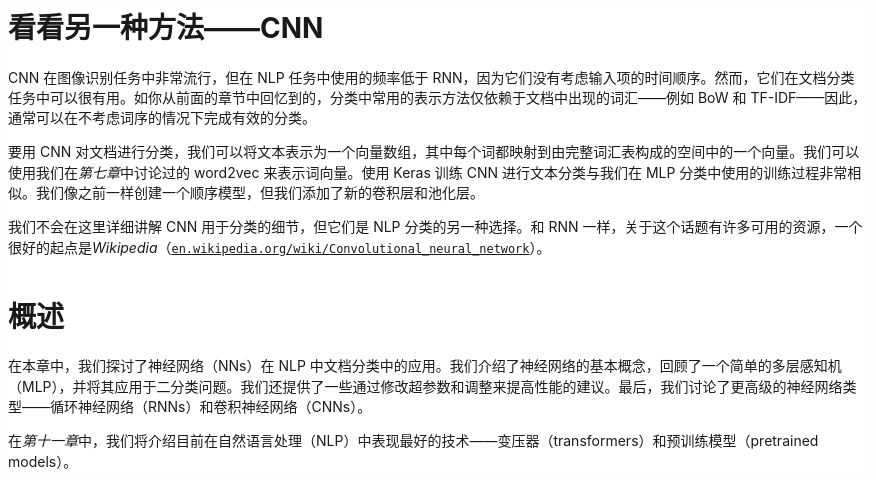 # 看看另一种方法——CNN

CNN 在图像识别任务中非常流行，但在 NLP 任务中使用的频率低于 RNN，因为它们没有考虑输入项的时间顺序。然而，它们在文档分类任务中可以很有用。如你从前面的章节中回忆到的，分类中常用的表示方法仅依赖于文档中出现的词汇——例如 BoW 和 TF-IDF——因此，通常可以在不考虑词序的情况下完成有效的分类。

要用 CNN 对文档进行分类，我们可以将文本表示为一个向量数组，其中每个词都映射到由完整词汇表构成的空间中的一个向量。我们可以使用我们在*第七章*中讨论过的 word2vec 来表示词向量。使用 Keras 训练 CNN 进行文本分类与我们在 MLP 分类中使用的训练过程非常相似。我们像之前一样创建一个顺序模型，但我们添加了新的卷积层和池化层。

我们不会在这里详细讲解 CNN 用于分类的细节，但它们是 NLP 分类的另一种选择。和 RNN 一样，关于这个话题有许多可用的资源，一个很好的起点是*Wikipedia*（[`en.wikipedia.org/wiki/Convolutional_neural_network`](https://en.wikipedia.org/wiki/Convolutional_neural_network)）。

# 概述

在本章中，我们探讨了神经网络（NNs）在 NLP 中文档分类中的应用。我们介绍了神经网络的基本概念，回顾了一个简单的多层感知机（MLP），并将其应用于二分类问题。我们还提供了一些通过修改超参数和调整来提高性能的建议。最后，我们讨论了更高级的神经网络类型——循环神经网络（RNNs）和卷积神经网络（CNNs）。

在*第十一章*中，我们将介绍目前在自然语言处理（NLP）中表现最好的技术——变压器（transformers）和预训练模型（pretrained models）。
